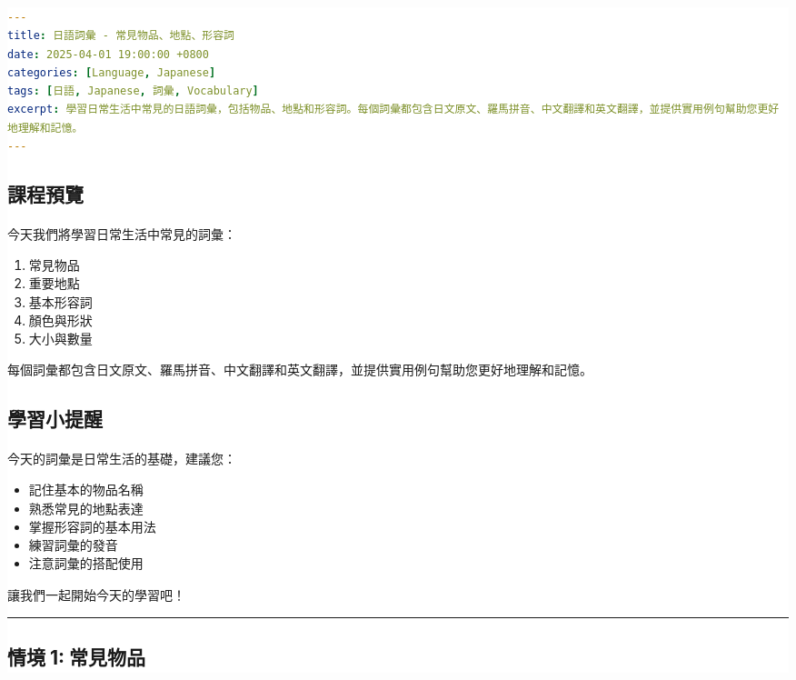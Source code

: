 ```yaml
---
title: 日語詞彙 - 常見物品、地點、形容詞
date: 2025-04-01 19:00:00 +0800
categories: [Language, Japanese]
tags: [日語, Japanese, 詞彙, Vocabulary] 
excerpt: 學習日常生活中常見的日語詞彙，包括物品、地點和形容詞。每個詞彙都包含日文原文、羅馬拼音、中文翻譯和英文翻譯，並提供實用例句幫助您更好地理解和記憶。
---
```


## 課程預覽

今天我們將學習日常生活中常見的詞彙：
1. 常見物品
2. 重要地點
3. 基本形容詞
4. 顏色與形狀
5. 大小與數量

每個詞彙都包含日文原文、羅馬拼音、中文翻譯和英文翻譯，並提供實用例句幫助您更好地理解和記憶。

## 學習小提醒

今天的詞彙是日常生活的基礎，建議您：
- 記住基本的物品名稱
- 熟悉常見的地點表達
- 掌握形容詞的基本用法
- 練習詞彙的發音
- 注意詞彙的搭配使用

讓我們一起開始今天的學習吧！

---

## 情境 1: 常見物品
